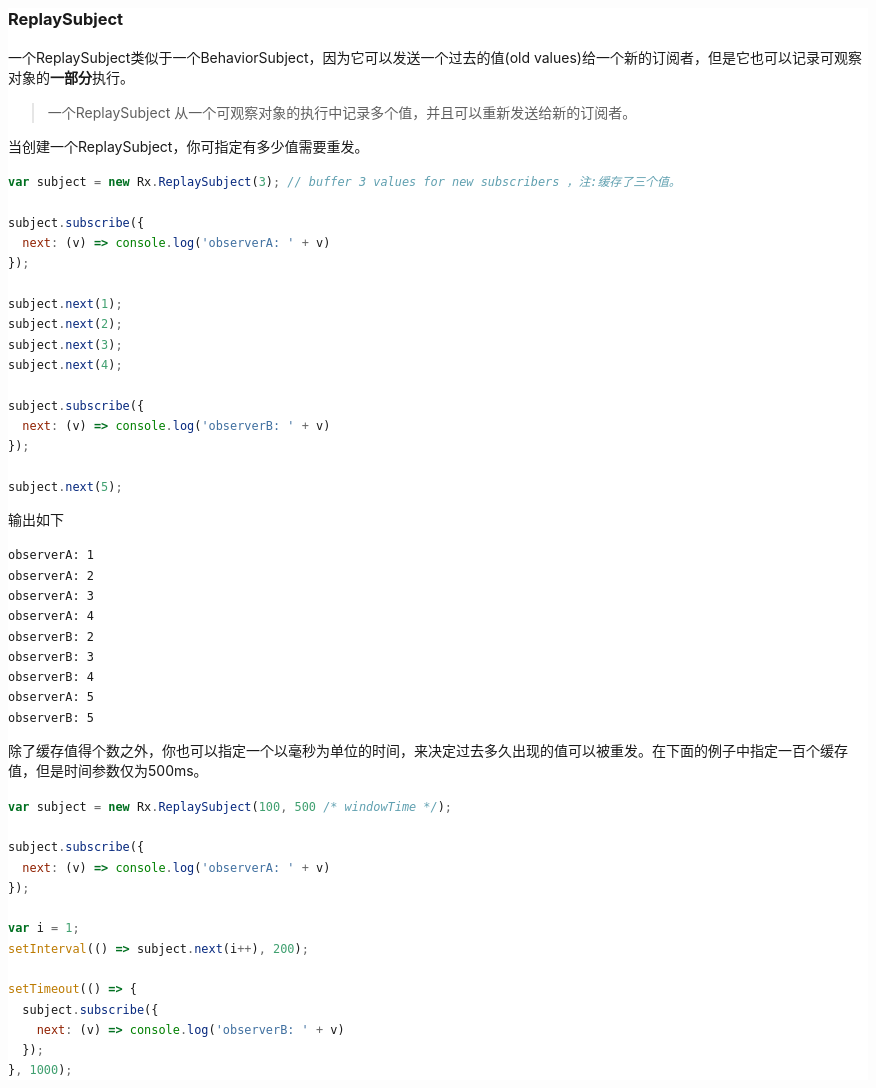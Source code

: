 ### ReplaySubject

一个ReplaySubject类似于一个BehaviorSubject，因为它可以发送一个过去的值\(old values\)给一个新的订阅者，但是它也可以记录可观察对象的**一部分**执行。

> 一个ReplaySubject 从一个可观察对象的执行中记录多个值，并且可以重新发送给新的订阅者。

当创建一个ReplaySubject，你可指定有多少值需要重发。

```js
var subject = new Rx.ReplaySubject(3); // buffer 3 values for new subscribers ，注:缓存了三个值。

subject.subscribe({
  next: (v) => console.log('observerA: ' + v)
});

subject.next(1);
subject.next(2);
subject.next(3);
subject.next(4);

subject.subscribe({
  next: (v) => console.log('observerB: ' + v)
});

subject.next(5);
```

输出如下

```
observerA: 1
observerA: 2
observerA: 3
observerA: 4
observerB: 2
observerB: 3
observerB: 4
observerA: 5
observerB: 5
```

除了缓存值得个数之外，你也可以指定一个以毫秒为单位的时间，来决定过去多久出现的值可以被重发。在下面的例子中指定一百个缓存值，但是时间参数仅为500ms。

```js
var subject = new Rx.ReplaySubject(100, 500 /* windowTime */);

subject.subscribe({
  next: (v) => console.log('observerA: ' + v)
});

var i = 1;
setInterval(() => subject.next(i++), 200);

setTimeout(() => {
  subject.subscribe({
    next: (v) => console.log('observerB: ' + v)
  });
}, 1000);
```
